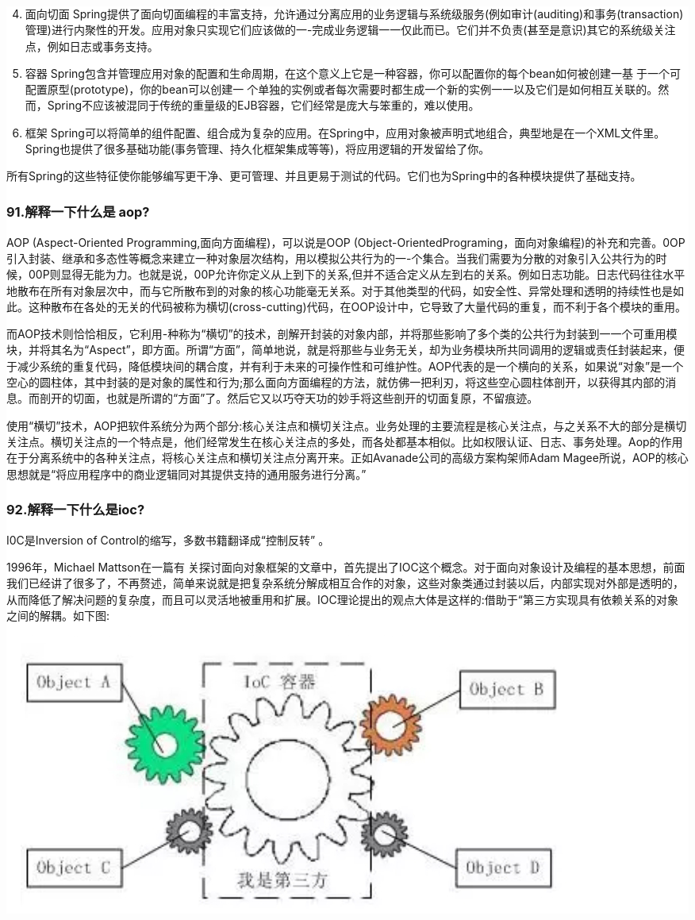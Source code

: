4. 面向切面
Spring提供了面向切面编程的丰富支持，允许通过分离应用的业务逻辑与系统级服务(例如审计(auditing)和事务(transaction) 管理)进行内聚性的开发。应用对象只实现它们应该做的一-完成业务逻辑一一仅此而已。它们并不负责(甚至是意识)其它的系统级关注点，例如日志或事务支持。

5. 容器
Spring包含并管理应用对象的配置和生命周期，在这个意义上它是一种容器，你可以配置你的每个bean如何被创建一基 于一个可配置原型(prototype)，你的bean可以创建一 个单独的实例或者每次需要时都生成一个新的实例一一以及它们是如何相互关联的。然而，Spring不应该被混同于传统的重量级的EJB容器，它们经常是庞大与笨重的，难以使用。

6. 框架
Spring可以将简单的组件配置、组合成为复杂的应用。在Spring中，应用对象被声明式地组合，典型地是在一个XML文件里。Spring也提供了很多基础功能(事务管理、持久化框架集成等等)，将应用逻辑的开发留给了你。

所有Spring的这些特征使你能够编写更干净、更可管理、并且更易于测试的代码。它们也为Spring中的各种模块提供了基础支持。

### 91.解释一下什么是 aop?
AOP (Aspect-Oriented Programming,面向方面编程)，可以说是OOP (Object-OrientedPrograming，面向对象编程)的补充和完善。0OP引入封装、继承和多态性等概念来建立一种对象层次结构，用以模拟公共行为的一-个集合。当我们需要为分散的对象引入公共行为的时候，00P则显得无能为力。也就是说，00P允许你定义从上到下的关系,但并不适合定义从左到右的关系。例如日志功能。日志代码往往水平地散布在所有对象层次中，而与它所散布到的对象的核心功能毫无关系。对于其他类型的代码，如安全性、异常处理和透明的持续性也是如此。这种散布在各处的无关的代码被称为横切(cross-cutting)代码，在OOP设计中，它导致了大量代码的重复，而不利于各个模块的重用。

而AOP技术则恰恰相反，它利用-种称为“横切”的技术，剖解开封装的对象内部，并将那些影响了多个类的公共行为封装到一一个可重用模块，并将其名为“Aspect”，即方面。所谓“方面”，简单地说，就是将那些与业务无关，却为业务模块所共同调用的逻辑或责任封装起来，便于减少系统的重复代码，降低模块间的耦合度，并有利于未来的可操作性和可维护性。AOP代表的是一个横向的关系，如果说“对象”是一个空心的圆柱体，其中封装的是对象的属性和行为;那么面向方面编程的方法，就仿佛一把利刃，将这些空心圆柱体剖开，以获得其内部的消息。而剖开的切面，也就是所谓的“方面”了。然后它又以巧夺天功的妙手将这些剖开的切面复原，不留痕迹。

使用“横切”技术，AOP把软件系统分为两个部分:核心关注点和横切关注点。业务处理的主要流程是核心关注点，与之关系不大的部分是横切关注点。横切关注点的一个特点是，他们经常发生在核心关注点的多处，而各处都基本相似。比如权限认证、日志、事务处理。Aop的作用在于分离系统中的各种关注点，将核心关注点和横切关注点分离开来。正如Avanade公司的高级方案构架师Adam Magee所说，AOP的核心思想就是“将应用程序中的商业逻辑同对其提供支持的通用服务进行分离。”

### 92.解释一下什么是ioc?
I0C是Inversion of Control的缩写，多数书籍翻译成“控制反转” 。

1996年，Michael Mattson在一篇有 关探讨面向对象框架的文章中，首先提出了IOC这个概念。对于面向对象设计及编程的基本思想，前面我们已经讲了很多了，不再赘述，简单来说就是把复杂系统分解成相互合作的对象，这些对象类通过封装以后，内部实现对外部是透明的，从而降低了解决问题的复杂度，而且可以灵活地被重用和扩展。IOC理论提出的观点大体是这样的:借助于“第三方实现具有依赖关系的对象之间的解耦。如下图:

![spring1](../image/spring1.png "spring1")

